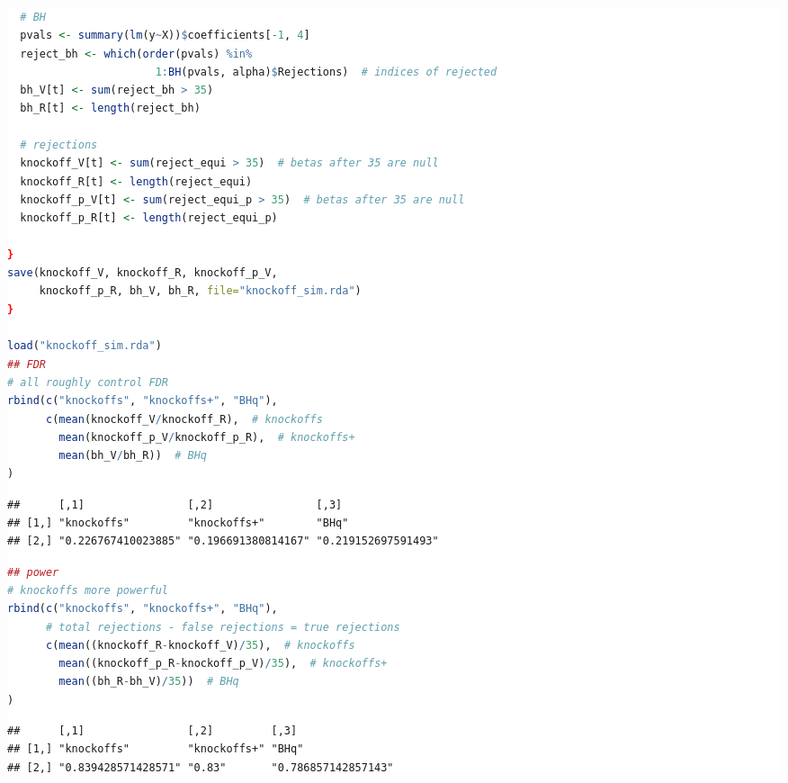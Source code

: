``` r
  # BH
  pvals <- summary(lm(y~X))$coefficients[-1, 4]
  reject_bh <- which(order(pvals) %in% 
                       1:BH(pvals, alpha)$Rejections)  # indices of rejected
  bh_V[t] <- sum(reject_bh > 35) 
  bh_R[t] <- length(reject_bh)
  
  # rejections
  knockoff_V[t] <- sum(reject_equi > 35)  # betas after 35 are null
  knockoff_R[t] <- length(reject_equi)
  knockoff_p_V[t] <- sum(reject_equi_p > 35)  # betas after 35 are null
  knockoff_p_R[t] <- length(reject_equi_p)
  
}
save(knockoff_V, knockoff_R, knockoff_p_V, 
     knockoff_p_R, bh_V, bh_R, file="knockoff_sim.rda")
}

load("knockoff_sim.rda")
## FDR
# all roughly control FDR
rbind(c("knockoffs", "knockoffs+", "BHq"),
      c(mean(knockoff_V/knockoff_R),  # knockoffs
        mean(knockoff_p_V/knockoff_p_R),  # knockoffs+
        mean(bh_V/bh_R))  # BHq
)
```

    ##      [,1]                [,2]                [,3]               
    ## [1,] "knockoffs"         "knockoffs+"        "BHq"              
    ## [2,] "0.226767410023885" "0.196691380814167" "0.219152697591493"

``` r
## power
# knockoffs more powerful
rbind(c("knockoffs", "knockoffs+", "BHq"),
      # total rejections - false rejections = true rejections
      c(mean((knockoff_R-knockoff_V)/35),  # knockoffs
        mean((knockoff_p_R-knockoff_p_V)/35),  # knockoffs+
        mean((bh_R-bh_V)/35))  # BHq
)
```

    ##      [,1]                [,2]         [,3]               
    ## [1,] "knockoffs"         "knockoffs+" "BHq"              
    ## [2,] "0.839428571428571" "0.83"       "0.786857142857143"
